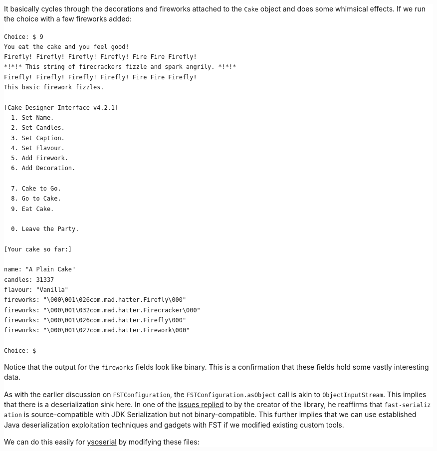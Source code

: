 It basically cycles through the decorations and fireworks attached to the `Cake` object and does
some whimsical effects. If we run the choice with a few fireworks added:

```shell
Choice: $ 9
You eat the cake and you feel good!
Firefly! Firefly! Firefly! Firefly! Fire Fire Firefly!
*!*!* This string of firecrackers fizzle and spark angrily. *!*!*
Firefly! Firefly! Firefly! Firefly! Fire Fire Firefly!
This basic firework fizzles.

[Cake Designer Interface v4.2.1]
  1. Set Name.
  2. Set Candles.
  3. Set Caption.
  4. Set Flavour.
  5. Add Firework.
  6. Add Decoration.

  7. Cake to Go.
  8. Go to Cake.
  9. Eat Cake.

  0. Leave the Party.

[Your cake so far:]

name: "A Plain Cake"
candles: 31337
flavour: "Vanilla"
fireworks: "\000\001\026com.mad.hatter.Firefly\000"
fireworks: "\000\001\032com.mad.hatter.Firecracker\000"
fireworks: "\000\001\026com.mad.hatter.Firefly\000"
fireworks: "\000\001\027com.mad.hatter.Firework\000"

Choice: $
```

Notice that the output for the `fireworks` fields look like binary. This is a confirmation that
these fields hold some vastly interesting data.

As with the earlier discussion on `FSTConfiguration`, the `FSTConfiguration.asObject` call is akin
to `ObjectInputStream`. This implies that there is a deserialization sink here. In one of the
[issues
replied](https://github.com/RuedigerMoeller/fast-serialization/issues/166#issuecomment-258105502) to
by the creator of the library, he reaffirms that `fast-serialization` is source-compatible with JDK
Serialization but not binary-compatible. This further implies that we can use established
Java deserialization exploitation techniques and gadgets with FST if we modified existing custom
tools.

We can do this easily for [ysoserial](https://github.com/frohoff/ysoserial) by modifying these
files:
